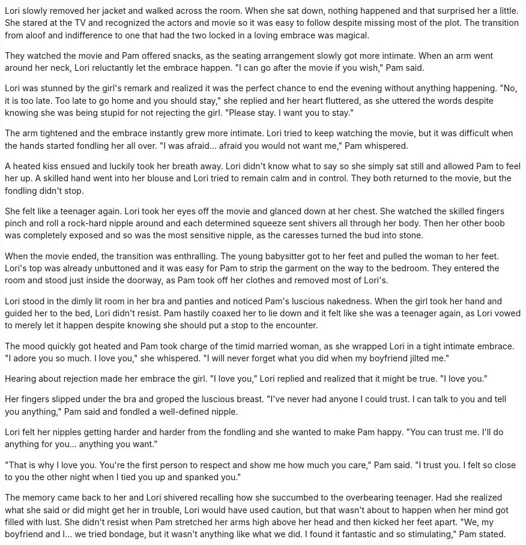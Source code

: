  Lori slowly removed her jacket and walked across the room. When she sat down, nothing happened and that surprised her a little. She stared at the TV and recognized the actors and movie so it was easy to follow despite missing most of the plot. The transition from aloof and indifference to one that had the two locked in a loving embrace was magical. 

 They watched the movie and Pam offered snacks, as the seating arrangement slowly got more intimate. When an arm went around her neck, Lori reluctantly let the embrace happen. "I can go after the movie if you wish," Pam said. 

 Lori was stunned by the girl's remark and realized it was the perfect chance to end the evening without anything happening. "No, it is too late. Too late to go home and you should stay," she replied and her heart fluttered, as she uttered the words despite knowing she was being stupid for not rejecting the girl. "Please stay. I want you to stay." 

 The arm tightened and the embrace instantly grew more intimate. Lori tried to keep watching the movie, but it was difficult when the hands started fondling her all over. "I was afraid... afraid you would not want me," Pam whispered. 

 A heated kiss ensued and luckily took her breath away. Lori didn't know what to say so she simply sat still and allowed Pam to feel her up. A skilled hand went into her blouse and Lori tried to remain calm and in control. They both returned to the movie, but the fondling didn't stop. 

 She felt like a teenager again. Lori took her eyes off the movie and glanced down at her chest. She watched the skilled fingers pinch and roll a rock-hard nipple around and each determined squeeze sent shivers all through her body. Then her other boob was completely exposed and so was the most sensitive nipple, as the caresses turned the bud into stone. 

 When the movie ended, the transition was enthralling. The young babysitter got to her feet and pulled the woman to her feet. Lori's top was already unbuttoned and it was easy for Pam to strip the garment on the way to the bedroom. They entered the room and stood just inside the doorway, as Pam took off her clothes and removed most of Lori's. 

 Lori stood in the dimly lit room in her bra and panties and noticed Pam's luscious nakedness. When the girl took her hand and guided her to the bed, Lori didn't resist. Pam hastily coaxed her to lie down and it felt like she was a teenager again, as Lori vowed to merely let it happen despite knowing she should put a stop to the encounter. 

 The mood quickly got heated and Pam took charge of the timid married woman, as she wrapped Lori in a tight intimate embrace. "I adore you so much. I love you," she whispered. "I will never forget what you did when my boyfriend jilted me." 

 Hearing about rejection made her embrace the girl. "I love you," Lori replied and realized that it might be true. "I love you." 

 Her fingers slipped under the bra and groped the luscious breast. "I've never had anyone I could trust. I can talk to you and tell you anything," Pam said and fondled a well-defined nipple. 

 Lori felt her nipples getting harder and harder from the fondling and she wanted to make Pam happy. "You can trust me. I'll do anything for you... anything you want." 

 "That is why I love you. You're the first person to respect and show me how much you care," Pam said. "I trust you. I felt so close to you the other night when I tied you up and spanked you." 

 The memory came back to her and Lori shivered recalling how she succumbed to the overbearing teenager. Had she realized what she said or did might get her in trouble, Lori would have used caution, but that wasn't about to happen when her mind got filled with lust. She didn't resist when Pam stretched her arms high above her head and then kicked her feet apart. "We, my boyfriend and I... we tried bondage, but it wasn't anything like what we did. I found it fantastic and so stimulating," Pam stated. 
